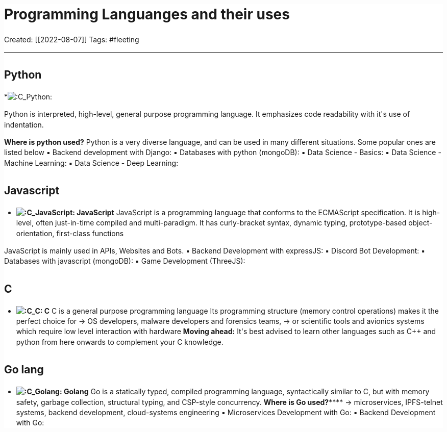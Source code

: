 


# Programming Languanges and their uses
Created:  [[2022-08-07]]
Tags: #fleeting 

---
 ## Python
 *![:C_Python:](https://cdn.discordapp.com/emojis/763439936803569724.webp?size=44&quality=lossless) 
 
 Python is interpreted, high-level, general purpose programming language. 
 It emphasizes code readability with it's use of indentation. 
 
 **Where is python used?** 
 Python is a very diverse language, and can be used in many different situations. 
 Some popular ones are listed below 
 ▪︎ Backend development with Django: 
 ▪︎ Databases with python (mongoDB): 
 ▪︎ Data Science - Basics: 
 ▪︎ Data Science - Machine Learning: 
 ▪︎ Data Science - Deep Learning: 


## Javascript
-    **![:C_JavaScript:](https://cdn.discordapp.com/emojis/903036002334048317.webp?size=44&quality=lossless) JavaScript** 
JavaScript is a programming language that conforms to the ECMAScript specification. 
It is high-level, often just-in-time compiled and multi-paradigm. 
It has curly-bracket syntax, dynamic typing, prototype-based object-orientation, first-class functions

JavaScript is mainly used in APIs, Websites and Bots. 
▪︎ Backend Development with expressJS: 
▪︎ Discord Bot Development: 
▪︎ Databases with javascript (mongoDB):
▪︎ Game Development (ThreeJS): 
  

## C
-    **![:C_C:](https://cdn.discordapp.com/emojis/763438475922899005.webp?size=44&quality=lossless) C** 
C is a general purpose programming language
Its programming structure (memory control operations) makes it the perfect choice for 
-> OS developers, malware developers and forensics teams, 
-> or scientific tools and avionics systems which require low level interaction with hardware 
**Moving ahead:** It's best advised to learn other languages such as C++ and python from here onwards to complement your C knowledge. 


## Go lang
-    **![:C_Golang:](https://cdn.discordapp.com/emojis/763921597790289920.webp?size=44&quality=lossless) Golang** 
Go is a statically typed, compiled programming language, syntactically similar to C, but with memory safety, garbage collection, structural typing, and CSP-style concurrency.
**Where is Go used?****** 
-> microservices, IPFS-telnet systems, backend development, cloud-systems engineering 
▪︎ Microservices Development with Go: 
▪︎ Backend Development with Go: 
   